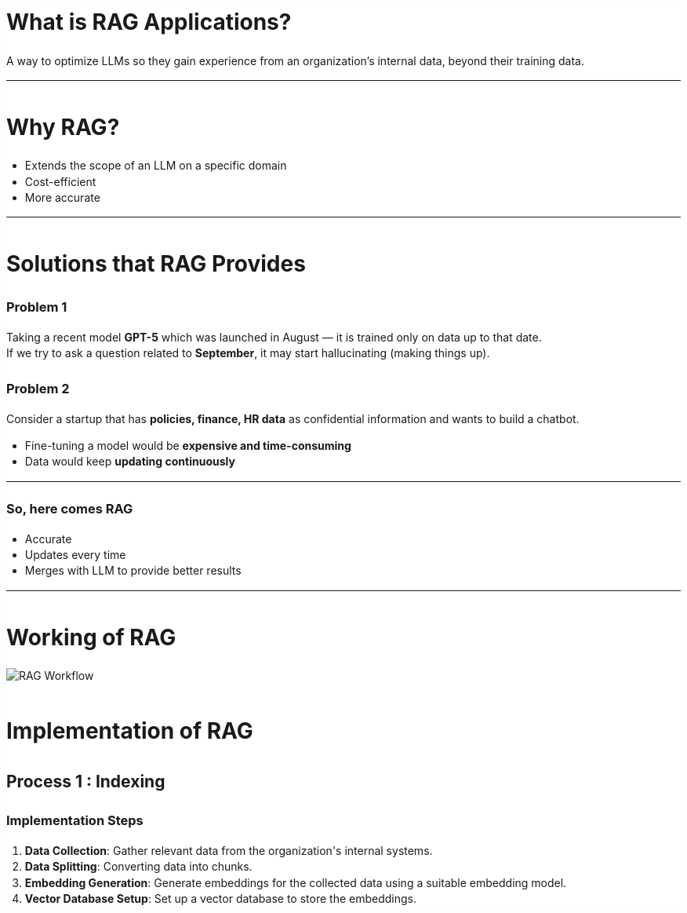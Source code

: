 # What is RAG Applications?

A way to optimize LLMs so they gain experience from an organization’s internal data, beyond their training data.

---

# Why RAG?

- Extends the scope of an LLM on a specific domain  
- Cost-efficient  
- More accurate  

---

# Solutions that RAG Provides

### Problem 1
Taking a recent model **GPT-5** which was launched in August — it is trained only on data up to that date.  
If we try to ask a question related to **September**, it may start hallucinating (making things up).  

### Problem 2
Consider a startup that has **policies, finance, HR data** as confidential information and wants to build a chatbot.  

- Fine-tuning a model would be **expensive and time-consuming**  
- Data would keep **updating continuously**  

---

### So, here comes RAG

- Accurate  
- Updates every time  
- Merges with LLM to provide better results  

---

# Working of RAG

<img width="1280" height="853" alt="RAG Workflow" src="https://github.com/user-attachments/assets/eb1b3a52-a804-4f6b-9055-7610244d272b" />


# Implementation of RAG
## Process 1 : Indexing
### Implementation Steps
1. **Data Collection**: Gather relevant data from the organization's internal systems.
2. **Data Splitting**: Converting data into chunks.
2. **Embedding Generation**: Generate embeddings for the collected data using a suitable embedding model.
3. **Vector Database Setup**: Set up a vector database to store the embeddings.

